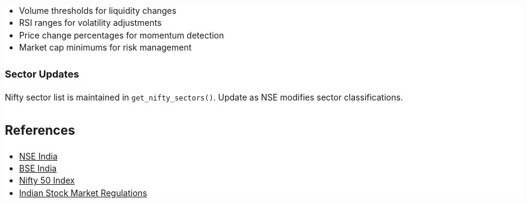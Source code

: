 - Volume thresholds for liquidity changes
- RSI ranges for volatility adjustments
- Price change percentages for momentum detection
- Market cap minimums for risk management

### Sector Updates

Nifty sector list is maintained in `get_nifty_sectors()`. Update as NSE modifies sector classifications.

## References

- [NSE India](https://www.nseindia.com/)
- [BSE India](https://www.bseindia.com/)
- [Nifty 50 Index](https://www.nseindia.com/market-data/live-equity-market)
- [Indian Stock Market Regulations](https://www.sebi.gov.in/)
